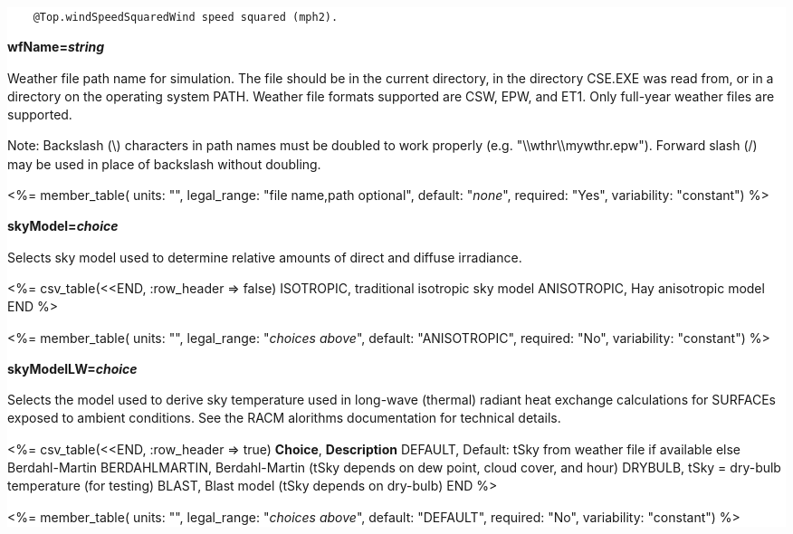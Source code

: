         @Top.windSpeedSquaredWind speed squared (mph2).

**wfName=*string***

Weather file path name for simulation. The file should be in the current directory, in the directory CSE.EXE was read from, or in a directory on the operating system PATH.  Weather file formats supported are CSW, EPW, and ET1.  Only full-year weather files are supported.

Note: Backslash (\\) characters in path names must be doubled to work properly (e.g. "\\\\wthr\\\\mywthr.epw").  Forward slash (/) may be used in place of backslash without doubling.

<%= member_table(
  units: "",
  legal_range: "file name,path optional",
  default: "*none*",
  required: "Yes",
  variability: "constant") %>

**skyModel=*choice***

Selects sky model used to determine relative amounts of direct and diffuse irradiance.

<%= csv_table(<<END, :row_header => false)
ISOTROPIC,     traditional isotropic sky model
ANISOTROPIC,   Hay anisotropic model
END
%>

<%= member_table(
  units: "",
  legal_range: "*choices above*",
  default: "ANISOTROPIC",
  required: "No",
  variability: "constant") %>

**skyModelLW=*choice***

Selects the model used to derive sky temperature used in long-wave (thermal) radiant heat exchange calculations for SURFACEs exposed to ambient conditions.  See the RACM alorithms documentation for technical details.

<%= csv_table(<<END, :row_header => true)
**Choice**,         **Description**
DEFAULT,        Default: tSky from weather file if available else Berdahl-Martin
BERDAHLMARTIN,  Berdahl-Martin (tSky depends on dew point&comma; cloud cover&comma; and hour)
DRYBULB,   	   tSky = dry-bulb temperature (for testing)
BLAST,          Blast model (tSky depends on dry-bulb)
END
%>

<%= member_table(
  units: "",
  legal_range: "*choices above*",
  default: "DEFAULT",
  required: "No",
  variability: "constant") %>
